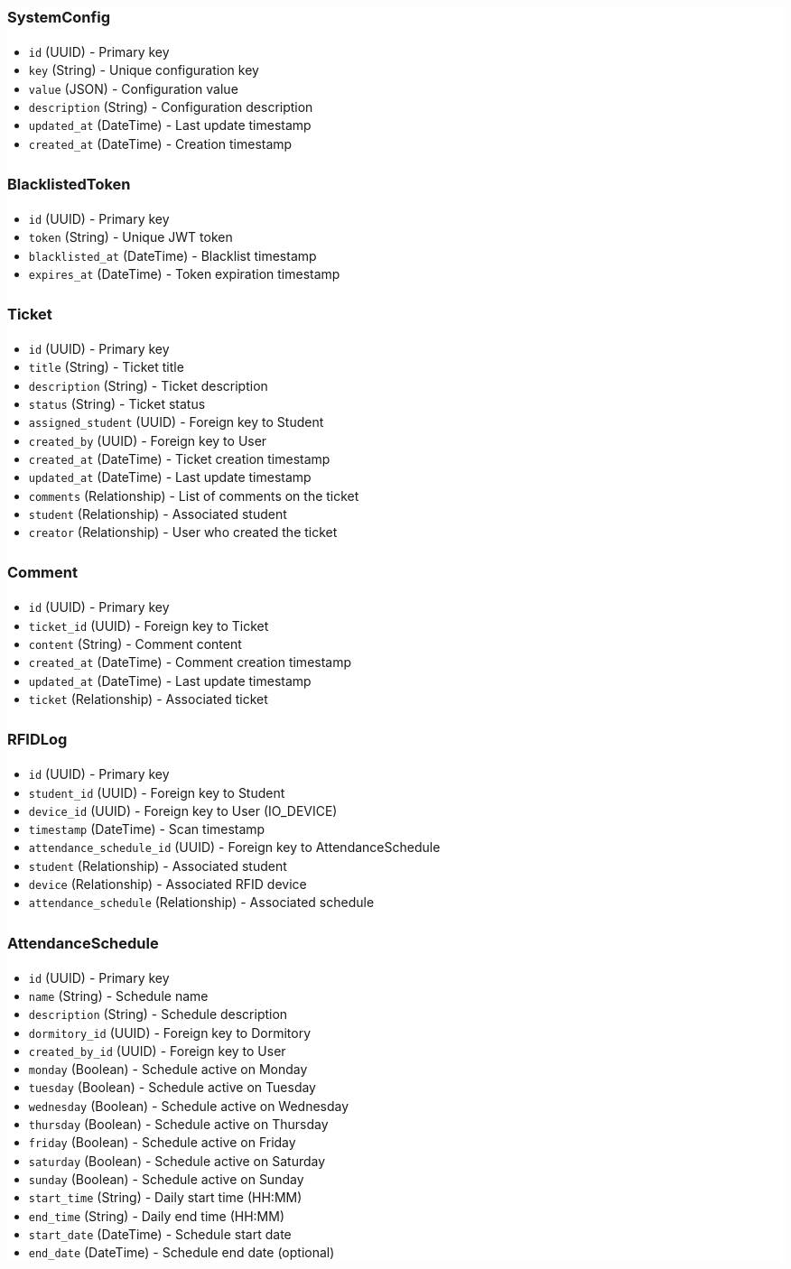 ### SystemConfig
- `id` (UUID) - Primary key
- `key` (String) - Unique configuration key
- `value` (JSON) - Configuration value
- `description` (String) - Configuration description
- `updated_at` (DateTime) - Last update timestamp
- `created_at` (DateTime) - Creation timestamp

### BlacklistedToken
- `id` (UUID) - Primary key
- `token` (String) - Unique JWT token
- `blacklisted_at` (DateTime) - Blacklist timestamp
- `expires_at` (DateTime) - Token expiration timestamp

### Ticket
- `id` (UUID) - Primary key
- `title` (String) - Ticket title
- `description` (String) - Ticket description
- `status` (String) - Ticket status
- `assigned_student` (UUID) - Foreign key to Student
- `created_by` (UUID) - Foreign key to User
- `created_at` (DateTime) - Ticket creation timestamp
- `updated_at` (DateTime) - Last update timestamp
- `comments` (Relationship) - List of comments on the ticket
- `student` (Relationship) - Associated student
- `creator` (Relationship) - User who created the ticket

### Comment
- `id` (UUID) - Primary key
- `ticket_id` (UUID) - Foreign key to Ticket
- `content` (String) - Comment content
- `created_at` (DateTime) - Comment creation timestamp
- `updated_at` (DateTime) - Last update timestamp
- `ticket` (Relationship) - Associated ticket

### RFIDLog
- `id` (UUID) - Primary key
- `student_id` (UUID) - Foreign key to Student
- `device_id` (UUID) - Foreign key to User (IO_DEVICE)
- `timestamp` (DateTime) - Scan timestamp
- `attendance_schedule_id` (UUID) - Foreign key to AttendanceSchedule
- `student` (Relationship) - Associated student
- `device` (Relationship) - Associated RFID device
- `attendance_schedule` (Relationship) - Associated schedule

### AttendanceSchedule
- `id` (UUID) - Primary key
- `name` (String) - Schedule name
- `description` (String) - Schedule description
- `dormitory_id` (UUID) - Foreign key to Dormitory
- `created_by_id` (UUID) - Foreign key to User
- `monday` (Boolean) - Schedule active on Monday
- `tuesday` (Boolean) - Schedule active on Tuesday
- `wednesday` (Boolean) - Schedule active on Wednesday
- `thursday` (Boolean) - Schedule active on Thursday
- `friday` (Boolean) - Schedule active on Friday
- `saturday` (Boolean) - Schedule active on Saturday
- `sunday` (Boolean) - Schedule active on Sunday
- `start_time` (String) - Daily start time (HH:MM)
- `end_time` (String) - Daily end time (HH:MM)
- `start_date` (DateTime) - Schedule start date
- `end_date` (DateTime) - Schedule end date (optional)